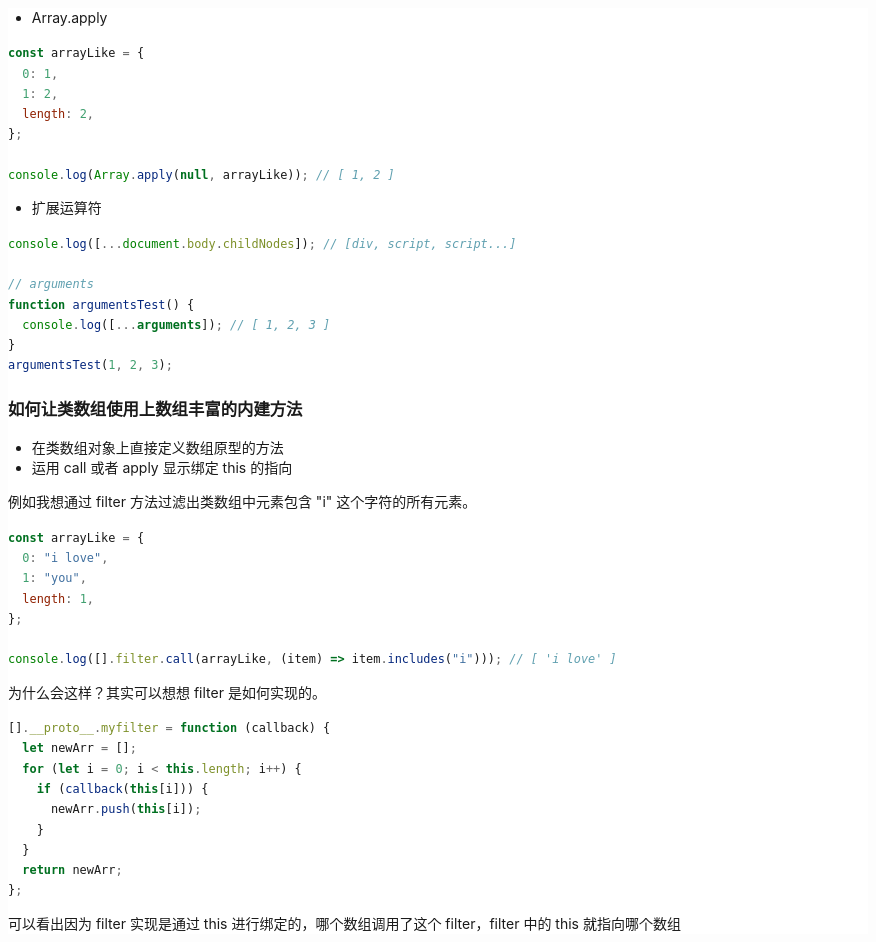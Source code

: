 - Array.apply

```js
const arrayLike = {
  0: 1,
  1: 2,
  length: 2,
};

console.log(Array.apply(null, arrayLike)); // [ 1, 2 ]
```

- 扩展运算符

```js
console.log([...document.body.childNodes]); // [div, script, script...]

// arguments
function argumentsTest() {
  console.log([...arguments]); // [ 1, 2, 3 ]
}
argumentsTest(1, 2, 3);
```

### 如何让类数组使用上数组丰富的内建方法

- 在类数组对象上直接定义数组原型的方法
- 运用 call 或者 apply 显示绑定 this 的指向

例如我想通过 filter 方法过滤出类数组中元素包含 "i" 这个字符的所有元素。

```js
const arrayLike = {
  0: "i love",
  1: "you",
  length: 1,
};

console.log([].filter.call(arrayLike, (item) => item.includes("i"))); // [ 'i love' ]
```

为什么会这样？其实可以想想 filter 是如何实现的。

```js
[].__proto__.myfilter = function (callback) {
  let newArr = [];
  for (let i = 0; i < this.length; i++) {
    if (callback(this[i])) {
      newArr.push(this[i]);
    }
  }
  return newArr;
};
```

可以看出因为 filter 实现是通过 this 进行绑定的，哪个数组调用了这个 filter，filter 中的 this 就指向哪个数组
